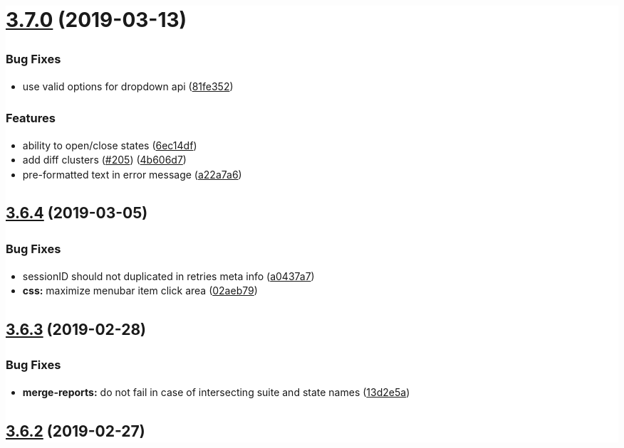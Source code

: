

<a name="3.7.0"></a>
# [3.7.0](https://github.com/gemini-testing/html-reporter/compare/v3.6.4...v3.7.0) (2019-03-13)


### Bug Fixes

* use valid options for dropdown api ([81fe352](https://github.com/gemini-testing/html-reporter/commit/81fe352))


### Features

* ability to open/close states ([6ec14df](https://github.com/gemini-testing/html-reporter/commit/6ec14df))
* add diff clusters ([#205](https://github.com/gemini-testing/html-reporter/issues/205)) ([4b606d7](https://github.com/gemini-testing/html-reporter/commit/4b606d7))
* pre-formatted text in error message ([a22a7a6](https://github.com/gemini-testing/html-reporter/commit/a22a7a6))



<a name="3.6.4"></a>
## [3.6.4](https://github.com/gemini-testing/html-reporter/compare/v3.6.3...v3.6.4) (2019-03-05)


### Bug Fixes

* sessionID should not duplicated in retries meta info ([a0437a7](https://github.com/gemini-testing/html-reporter/commit/a0437a7))
* **css:** maximize menubar item click area ([02aeb79](https://github.com/gemini-testing/html-reporter/commit/02aeb79))



<a name="3.6.3"></a>
## [3.6.3](https://github.com/gemini-testing/html-reporter/compare/v3.6.2...v3.6.3) (2019-02-28)


### Bug Fixes

* **merge-reports:** do not fail in case of intersecting suite and state names ([13d2e5a](https://github.com/gemini-testing/html-reporter/commit/13d2e5a))



<a name="3.6.2"></a>
## [3.6.2](https://github.com/gemini-testing/html-reporter/compare/v3.6.1...v3.6.2) (2019-02-27)

